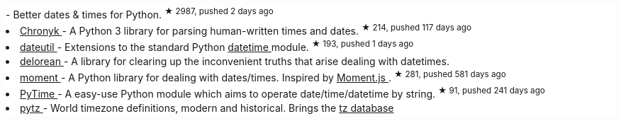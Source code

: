   </a>
  - Better dates & times for Python.
  <sup>
   &#9733 2987, pushed 2 days ago
  </sup>
 </li>
 <li>
  <a href="https://github.com/KoffeinFlummi/Chronyk">
   Chronyk
  </a>
  - A Python 3 library for parsing human-written times and dates.
  <sup>
   &#9733 214, pushed 117 days ago
  </sup>
 </li>
 <li>
  <a href="https://github.com/dateutil/dateutil">
   dateutil
  </a>
  - Extensions to the standard Python
  <a href="https://docs.python.org/2/library/datetime.html">
   datetime
  </a>
  module.
  <sup>
   &#9733 193, pushed 1 days ago
  </sup>
 </li>
 <li>
  <a href="https://github.com/myusuf3/delorean/">
   delorean
  </a>
  - A library for clearing up the inconvenient truths that arise dealing with datetimes.
 </li>
 <li>
  <a href="https://github.com/zachwill/moment">
   moment
  </a>
  - A Python library for dealing with dates/times. Inspired by
  <a href="http://momentjs.com/">
   Moment.js
  </a>
  .
  <sup>
   &#9733 281, pushed 581 days ago
  </sup>
 </li>
 <li>
  <a href="https://github.com/shinux/PyTime">
   PyTime
  </a>
  - A easy-use Python module which aims to operate date/time/datetime by string.
  <sup>
   &#9733 91, pushed 241 days ago
  </sup>
 </li>
 <li>
  <a href="https://launchpad.net/pytz">
   pytz
  </a>
  - World timezone definitions, modern and historical. Brings the
  <a href="https://en.wikipedia.org/wiki/Tz_database">
   tz database
  </a>